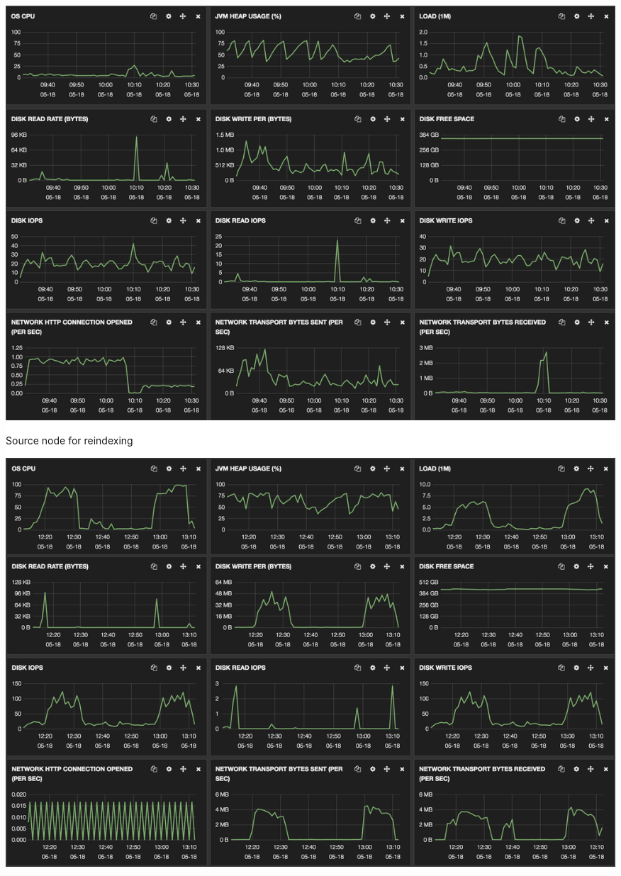 ![Testing blackhole memory metrics](images/100-use-cases-reindexing-36-billion-docs/image11.png)

Source node for reindexing

![Testing blackhole node behavior](images/100-use-cases-reindexing-36-billion-docs/image12.png)
